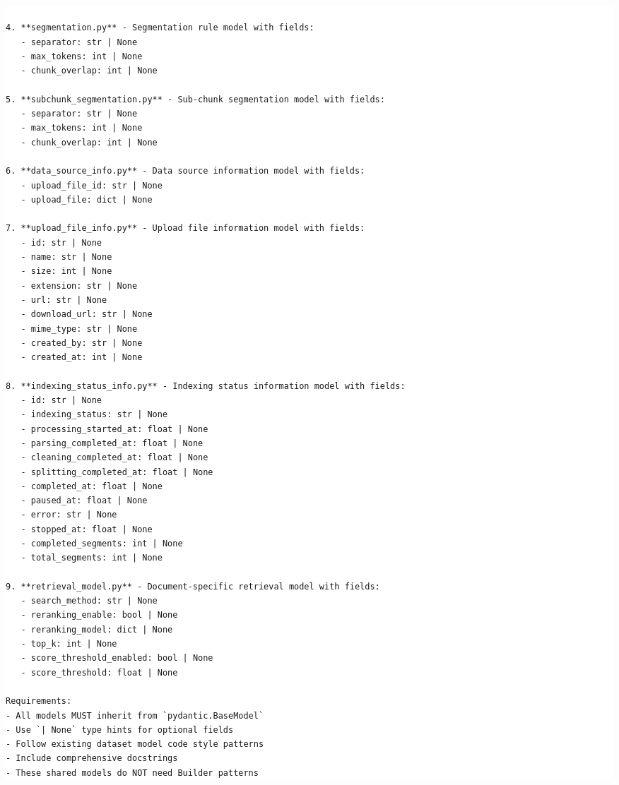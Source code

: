 ```

4. **segmentation.py** - Segmentation rule model with fields:
   - separator: str | None
   - max_tokens: int | None
   - chunk_overlap: int | None

5. **subchunk_segmentation.py** - Sub-chunk segmentation model with fields:
   - separator: str | None
   - max_tokens: int | None
   - chunk_overlap: int | None

6. **data_source_info.py** - Data source information model with fields:
   - upload_file_id: str | None
   - upload_file: dict | None

7. **upload_file_info.py** - Upload file information model with fields:
   - id: str | None
   - name: str | None
   - size: int | None
   - extension: str | None
   - url: str | None
   - download_url: str | None
   - mime_type: str | None
   - created_by: str | None
   - created_at: int | None

8. **indexing_status_info.py** - Indexing status information model with fields:
   - id: str | None
   - indexing_status: str | None
   - processing_started_at: float | None
   - parsing_completed_at: float | None
   - cleaning_completed_at: float | None
   - splitting_completed_at: float | None
   - completed_at: float | None
   - paused_at: float | None
   - error: str | None
   - stopped_at: float | None
   - completed_segments: int | None
   - total_segments: int | None

9. **retrieval_model.py** - Document-specific retrieval model with fields:
   - search_method: str | None
   - reranking_enable: bool | None
   - reranking_model: dict | None
   - top_k: int | None
   - score_threshold_enabled: bool | None
   - score_threshold: float | None

Requirements:
- All models MUST inherit from `pydantic.BaseModel`
- Use `| None` type hints for optional fields
- Follow existing dataset model code style patterns
- Include comprehensive docstrings
- These shared models do NOT need Builder patterns
```
